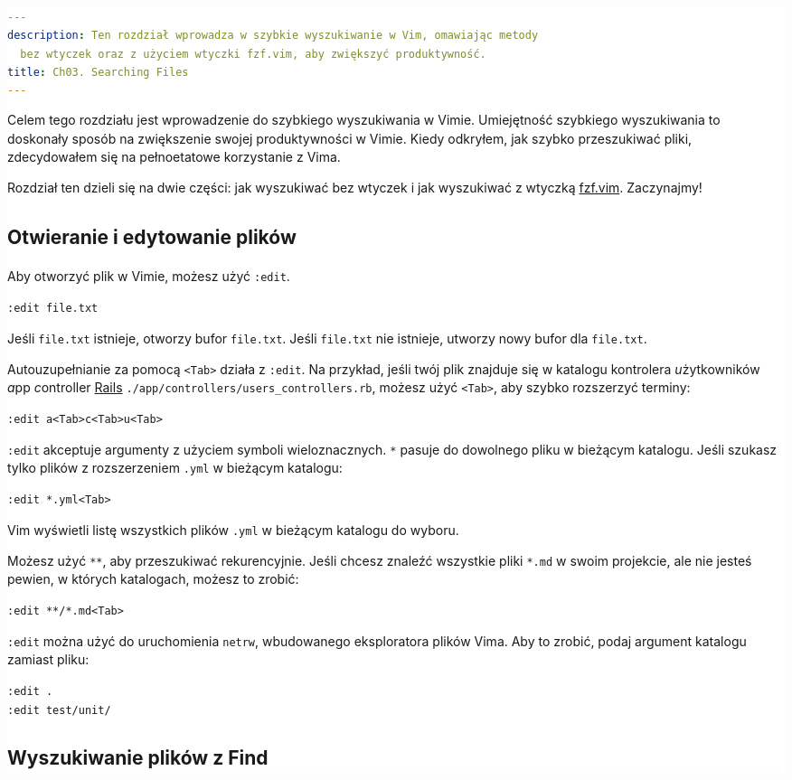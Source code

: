 ```yaml
---
description: Ten rozdział wprowadza w szybkie wyszukiwanie w Vim, omawiając metody
  bez wtyczek oraz z użyciem wtyczki fzf.vim, aby zwiększyć produktywność.
title: Ch03. Searching Files
---
```


Celem tego rozdziału jest wprowadzenie do szybkiego wyszukiwania w Vimie. Umiejętność szybkiego wyszukiwania to doskonały sposób na zwiększenie swojej produktywności w Vimie. Kiedy odkryłem, jak szybko przeszukiwać pliki, zdecydowałem się na pełnoetatowe korzystanie z Vima.

Rozdział ten dzieli się na dwie części: jak wyszukiwać bez wtyczek i jak wyszukiwać z wtyczką [fzf.vim](https://github.com/junegunn/fzf.vim). Zaczynajmy!

## Otwieranie i edytowanie plików

Aby otworzyć plik w Vimie, możesz użyć `:edit`.

```shell
:edit file.txt
```

Jeśli `file.txt` istnieje, otworzy bufor `file.txt`. Jeśli `file.txt` nie istnieje, utworzy nowy bufor dla `file.txt`.

Autouzupełnianie za pomocą `<Tab>` działa z `:edit`. Na przykład, jeśli twój plik znajduje się w katalogu kontrolera *u*żytkowników *a*pp *c*ontroller [Rails](https://rubyonrails.org/) `./app/controllers/users_controllers.rb`, możesz użyć `<Tab>`, aby szybko rozszerzyć terminy:

```shell
:edit a<Tab>c<Tab>u<Tab>
```

`:edit` akceptuje argumenty z użyciem symboli wieloznacznych. `*` pasuje do dowolnego pliku w bieżącym katalogu. Jeśli szukasz tylko plików z rozszerzeniem `.yml` w bieżącym katalogu:

```shell
:edit *.yml<Tab>
```

Vim wyświetli listę wszystkich plików `.yml` w bieżącym katalogu do wyboru.

Możesz użyć `**`, aby przeszukiwać rekurencyjnie. Jeśli chcesz znaleźć wszystkie pliki `*.md` w swoim projekcie, ale nie jesteś pewien, w których katalogach, możesz to zrobić:

```shell
:edit **/*.md<Tab>
```

`:edit` można użyć do uruchomienia `netrw`, wbudowanego eksploratora plików Vima. Aby to zrobić, podaj argument katalogu zamiast pliku:

```shell
:edit .
:edit test/unit/
```

## Wyszukiwanie plików z Find
